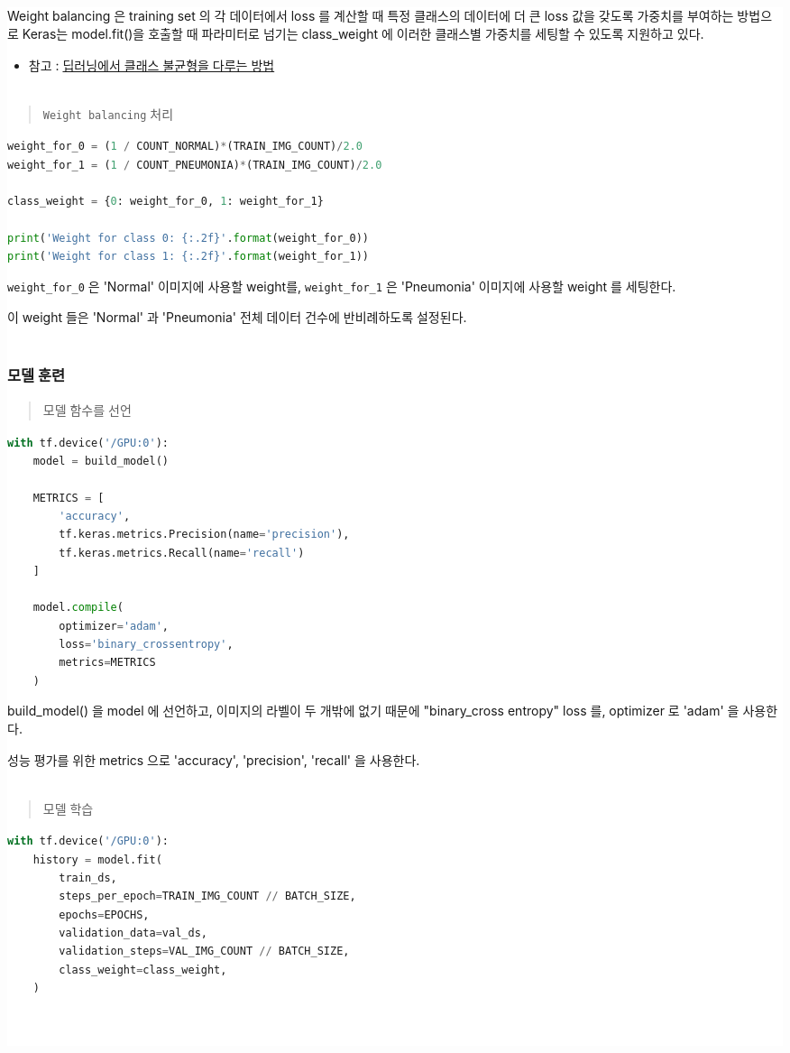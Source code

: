 Weight balancing 은 training set 의 각 데이터에서 loss 를 계산할 때 특정 클래스의 데이터에 더 큰 loss 값을 갖도록 가중치를 부여하는 방법으로 Keras는 model.fit()을 호출할 때 파라미터로 넘기는 class_weight 에 이러한 클래스별 가중치를 세팅할 수 있도록 지원하고 있다.

+ 참고 : [딥러닝에서 클래스 불균형을 다루는 방법](https://3months.tistory.com/414)
<br></br>

> `Weight balancing` 처리
```python
weight_for_0 = (1 / COUNT_NORMAL)*(TRAIN_IMG_COUNT)/2.0 
weight_for_1 = (1 / COUNT_PNEUMONIA)*(TRAIN_IMG_COUNT)/2.0

class_weight = {0: weight_for_0, 1: weight_for_1}

print('Weight for class 0: {:.2f}'.format(weight_for_0))
print('Weight for class 1: {:.2f}'.format(weight_for_1))
```
`weight_for_0` 은 'Normal' 이미지에 사용할 weight를, `weight_for_1` 은 'Pneumonia' 이미지에 사용할 weight 를 세팅한다. 

이 weight 들은 'Normal' 과 'Pneumonia' 전체 데이터 건수에 반비례하도록 설정된다.
<br></br>

### 모델 훈련

> 모델 함수를 선언
```python
with tf.device('/GPU:0'):
    model = build_model()

    METRICS = [
        'accuracy',
        tf.keras.metrics.Precision(name='precision'),
        tf.keras.metrics.Recall(name='recall')
    ]
    
    model.compile(
        optimizer='adam',
        loss='binary_crossentropy',
        metrics=METRICS
    )
```
build_model() 을 model 에 선언하고, 이미지의 라벨이 두 개밖에 없기 때문에 "binary_cross entropy" loss 를, optimizer 로 'adam' 을 사용한다.

성능 평가를 위한 metrics 으로 'accuracy', 'precision', 'recall' 을 사용한다. 
<br></br>
> 모델 학습
```python
with tf.device('/GPU:0'):
    history = model.fit(
        train_ds,
        steps_per_epoch=TRAIN_IMG_COUNT // BATCH_SIZE,
        epochs=EPOCHS,
        validation_data=val_ds,
        validation_steps=VAL_IMG_COUNT // BATCH_SIZE,
        class_weight=class_weight,
    )
```
<br></br>
